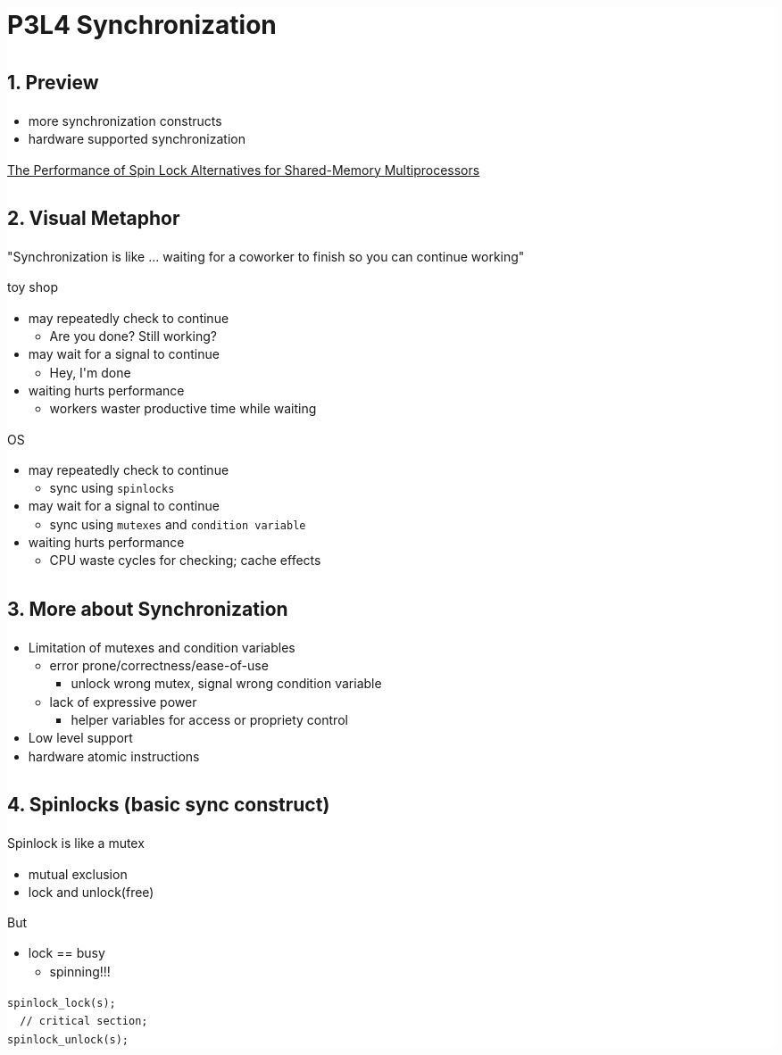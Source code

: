 # P3L4 Synchronization
## 1. Preview
- more synchronization constructs
- hardware supported synchronization

 [The Performance of Spin Lock Alternatives for Shared-Memory Multiprocessors](https://s3.amazonaws.com/content.udacity-data.com/courses/ud923/references/ud923-anderson-paper.pdf)

 ## 2. Visual Metaphor
 "Synchronization is like ... waiting for a coworker to finish so you can continue working"

toy shop
- may repeatedly check to continue
  - Are you done? Still working?
- may wait for a signal to continue
  - Hey, I'm done
- waiting hurts performance
  - workers waster productive time while waiting
  
OS
- may repeatedly check to continue
  - sync using `spinlocks`
- may wait for a signal to continue
  - sync using `mutexes` and `condition variable`
- waiting hurts performance
  - CPU waste cycles for checking; cache effects

## 3. More about Synchronization
- Limitation of mutexes and condition variables
  - error prone/correctness/ease-of-use
    - unlock wrong mutex, signal wrong condition variable
  - lack of expressive power
    - helper variables for access or propriety control
- Low level support
- hardware atomic instructions

## 4. Spinlocks (basic sync construct)
Spinlock is like a mutex
- mutual exclusion
- lock and unlock(free)

But
- lock == busy 
  -  spinning!!!

```
spinlock_lock(s);
  // critical section;
spinlock_unlock(s);
```
